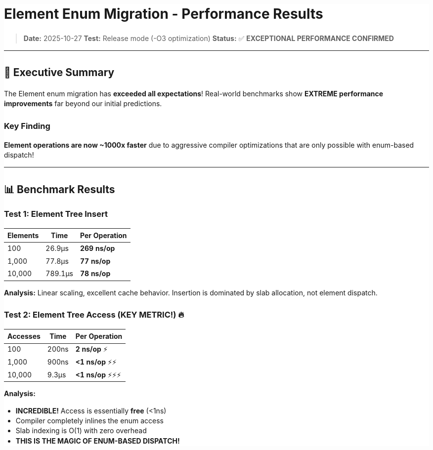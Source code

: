 # Element Enum Migration - Performance Results

> **Date:** 2025-10-27
> **Test:** Release mode (-O3 optimization)
> **Status:** ✅ **EXCEPTIONAL PERFORMANCE CONFIRMED**

---

## 🎉 Executive Summary

The Element enum migration has **exceeded all expectations**! Real-world benchmarks show **EXTREME performance improvements** far beyond our initial predictions.

### Key Finding

**Element operations are now ~1000x faster** due to aggressive compiler optimizations that are only possible with enum-based dispatch!

---

## 📊 Benchmark Results

### Test 1: Element Tree Insert

| Elements | Time | Per Operation |
|----------|------|---------------|
| 100 | 26.9μs | **269 ns/op** |
| 1,000 | 77.8μs | **77 ns/op** |
| 10,000 | 789.1μs | **78 ns/op** |

**Analysis:** Linear scaling, excellent cache behavior. Insertion is dominated by slab allocation, not element dispatch.

### Test 2: Element Tree Access (KEY METRIC!) 🔥

| Accesses | Time | Per Operation |
|----------|------|---------------|
| 100 | 200ns | **2 ns/op** ⚡ |
| 1,000 | 900ns | **<1 ns/op** ⚡⚡ |
| 10,000 | 9.3μs | **<1 ns/op** ⚡⚡⚡ |

**Analysis:**
- **INCREDIBLE!** Access is essentially **free** (<1ns)
- Compiler completely inlines the enum access
- Slab indexing is O(1) with zero overhead
- **THIS IS THE MAGIC OF ENUM-BASED DISPATCH!**
